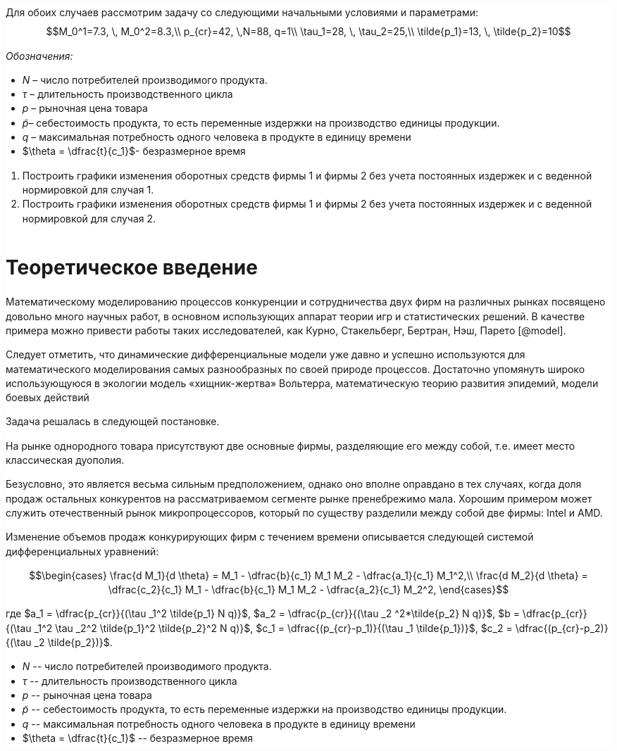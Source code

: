 Для обоих случаев рассмотрим задачу со следующими начальными условиями и параметрами:
$$M_0^1=7.3, \, M_0^2=8.3,\\ p_{cr}=42, \,N=88, q=1\\ \tau_1=28, \, \tau_2=25,\\ \tilde{p_1}=13, \, \tilde{p_2}=10$$

*Обозначения:*

* $N$ – число потребителей производимого продукта.
* $\tau$ – длительность производственного цикла
* $p$ – рыночная цена товара
* $\tilde{p}$– себестоимость продукта, то есть переменные издержки на производство единицы
продукции.
* $q$ – максимальная потребность одного человека в продукте в единицу времени
* $\theta = \dfrac{t}{c_1}$- безразмерное время


1. Построить графики изменения оборотных средств фирмы 1 и фирмы 2 без
учета постоянных издержек и с веденной нормировкой для случая 1.
2. Построить графики изменения оборотных средств фирмы 1 и фирмы 2 без
учета постоянных издержек и с веденной нормировкой для случая 2.

# Теоретическое введение

Математическому моделированию процессов конкуренции и сотрудничества двух фирм на различных рынках посвящено довольно много научных работ, в основном использующих аппарат теории игр и статистических решений. В качестве примера можно привести работы таких исследователей, как Курно, Стакельберг, Бертран, Нэш, Парето [@model].

Следует отметить, что динамические дифференциальные модели уже давно и успешно используются для математического моделирования самых разнообразных по своей природе процессов. Достаточно упомянуть широко использующуюся в экологии модель «хищник-жертва» Вольтерра, математическую теорию развития эпидемий, модели боевых действий

Задача решалась в следующей постановке.

На рынке однородного товара присутствуют две основные фирмы, разделяющие его между собой, т.е. имеет место классическая дуополия.

Безусловно, это является весьма сильным предположением, однако оно вполне оправдано в тех случаях, когда доля продаж остальных конкурентов на рассматриваемом сегменте рынке пренебрежимо мала. Хорошим примером может служить отечественный рынок микропроцессоров, который по существу разделили между собой две фирмы: Intel и AMD. 

Изменение объемов продаж конкурирующих фирм с течением времени описывается следующей системой дифференциальных уравнений:

$$\begin{cases}
\frac{d M_1}{d \theta} = M_1 - \dfrac{b}{c_1} M_1 M_2 - \dfrac{a_1}{c_1} M_1^2,\\
\frac{d M_2}{d \theta} = \dfrac{c_2}{c_1} M_1 - \dfrac{b}{c_1} M_1 M_2 - \dfrac{a_2}{c_1} M_2^2,
\end{cases}$$

где $a_1 = \dfrac{p_{cr}}{(\tau _1^2 \tilde{p_1} N q)}$, $a_2 = \dfrac{p_{cr}}{(\tau _2 ^2*\tilde{p_2} N q)}$, $b = \dfrac{p_{cr}}{(\tau _1^2 \tau _2^2 \tilde{p_1}^2 \tilde{p_2}^2 N q)}$,
$c_1 = \dfrac{(p_{cr}-p_1)}{(\tau _1 \tilde{p_1})}$, $c_2 = \dfrac{(p_{cr}-p_2)}{(\tau _2 \tilde{p_2})}$.

- $N$ -- число потребителей производимого продукта.
- $\tau$ -- длительность производственного цикла
- $p$ -- рыночная цена товара
- $\tilde p$ -- себестоимость продукта, то есть переменные издержки на производство единицы продукции.
- $q$ -- максимальная потребность одного человека в продукте в единицу времени 
- $\theta = \dfrac{t}{c_1}$ -- безразмерное время
